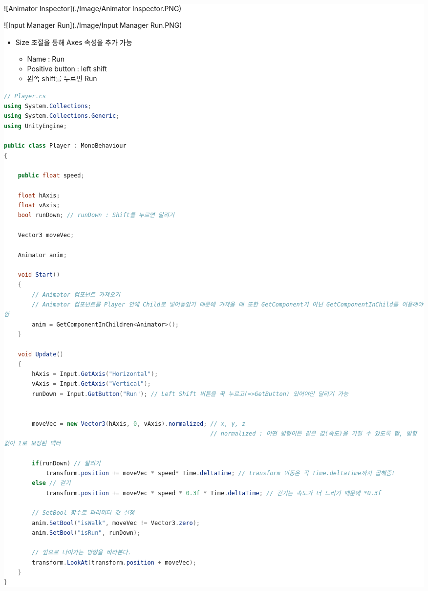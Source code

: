 ![Animator Inspector](./Image/Animator Inspector.PNG)

![Input Manager Run](./Image/Input Manager Run.PNG)

* Size 조절을 통해 Axes 속성을 추가 가능

  * Name : Run
  * Positive button : left shift
  * 왼쪽 shift를 누르면 Run

  

```c#
// Player.cs
using System.Collections;
using System.Collections.Generic;
using UnityEngine;

public class Player : MonoBehaviour
{

    public float speed;

    float hAxis;
    float vAxis;
    bool runDown; // runDown : Shift를 누르면 달리기

    Vector3 moveVec;

    Animator anim;

    void Start()
    {
        // Animator 컴포넌트 가져오기
        // Animator 컴포넌트를 Player 안에 Child로 넣어놓았기 때문에 가져올 때 또한 GetComponent가 아닌 GetComponentInChild를 이용해야 함
        anim = GetComponentInChildren<Animator>();
    }   

    void Update()
    {
        hAxis = Input.GetAxis("Horizontal");
        vAxis = Input.GetAxis("Vertical");
        runDown = Input.GetButton("Run"); // Left Shift 버튼을 꾹 누르고(=>GetButton) 있어야만 달리기 가능 


        moveVec = new Vector3(hAxis, 0, vAxis).normalized; // x, y, z
                                                           // normalized : 어떤 방향이든 같은 값(속도)을 가질 수 있도록 함, 방향 값이 1로 보정된 벡터

        if(runDown) // 달리기
            transform.position += moveVec * speed* Time.deltaTime; // transform 이동은 꼭 Time.deltaTime까지 곱해줌!
        else // 걷기
            transform.position += moveVec * speed * 0.3f * Time.deltaTime; // 걷기는 속도가 더 느리기 때문에 *0.3f

        // SetBool 함수로 파라미터 값 설정
        anim.SetBool("isWalk", moveVec != Vector3.zero);
        anim.SetBool("isRun", runDown);

        // 앞으로 나아가는 방향을 바라본다.
        transform.LookAt(transform.position + moveVec);
    }
}
```